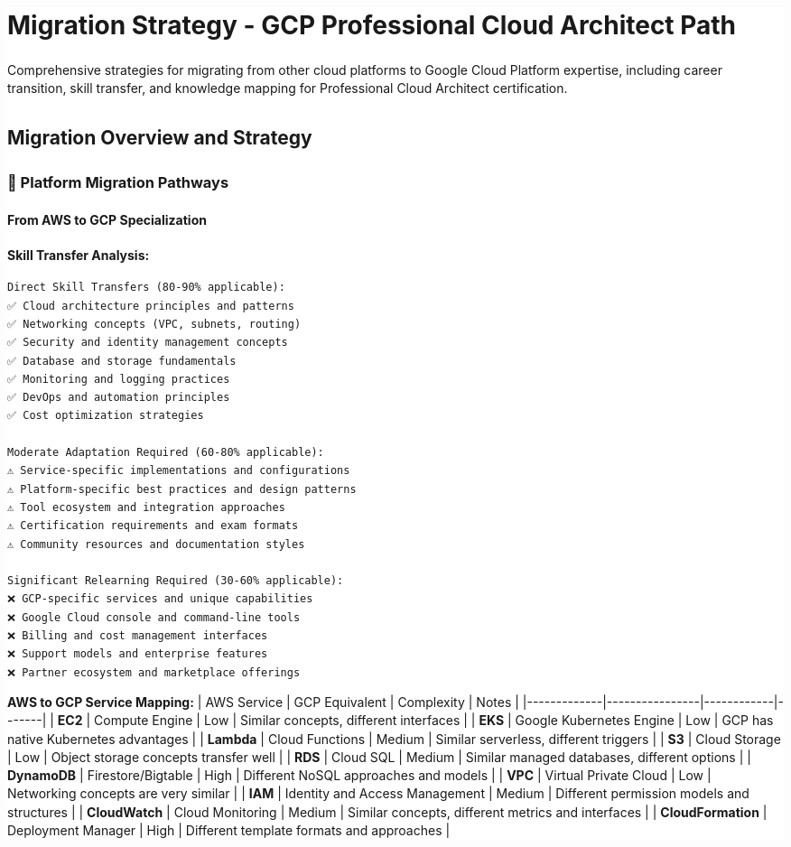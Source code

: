 # Migration Strategy - GCP Professional Cloud Architect Path

Comprehensive strategies for migrating from other cloud platforms to Google Cloud Platform expertise, including career transition, skill transfer, and knowledge mapping for Professional Cloud Architect certification.

## Migration Overview and Strategy

### 🔄 Platform Migration Pathways

#### From AWS to GCP Specialization

**Skill Transfer Analysis:**
```markdown
Direct Skill Transfers (80-90% applicable):
✅ Cloud architecture principles and patterns
✅ Networking concepts (VPC, subnets, routing)
✅ Security and identity management concepts
✅ Database and storage fundamentals
✅ Monitoring and logging practices
✅ DevOps and automation principles
✅ Cost optimization strategies

Moderate Adaptation Required (60-80% applicable):
⚠️ Service-specific implementations and configurations
⚠️ Platform-specific best practices and design patterns
⚠️ Tool ecosystem and integration approaches
⚠️ Certification requirements and exam formats
⚠️ Community resources and documentation styles

Significant Relearning Required (30-60% applicable):
❌ GCP-specific services and unique capabilities
❌ Google Cloud console and command-line tools
❌ Billing and cost management interfaces
❌ Support models and enterprise features
❌ Partner ecosystem and marketplace offerings
```

**AWS to GCP Service Mapping:**
| AWS Service | GCP Equivalent | Complexity | Notes |
|-------------|----------------|------------|-------|
| **EC2** | Compute Engine | Low | Similar concepts, different interfaces |
| **EKS** | Google Kubernetes Engine | Low | GCP has native Kubernetes advantages |
| **Lambda** | Cloud Functions | Medium | Similar serverless, different triggers |
| **S3** | Cloud Storage | Low | Object storage concepts transfer well |
| **RDS** | Cloud SQL | Medium | Similar managed databases, different options |
| **DynamoDB** | Firestore/Bigtable | High | Different NoSQL approaches and models |
| **VPC** | Virtual Private Cloud | Low | Networking concepts are very similar |
| **IAM** | Identity and Access Management | Medium | Different permission models and structures |
| **CloudWatch** | Cloud Monitoring | Medium | Similar concepts, different metrics and interfaces |
| **CloudFormation** | Deployment Manager | High | Different template formats and approaches |
